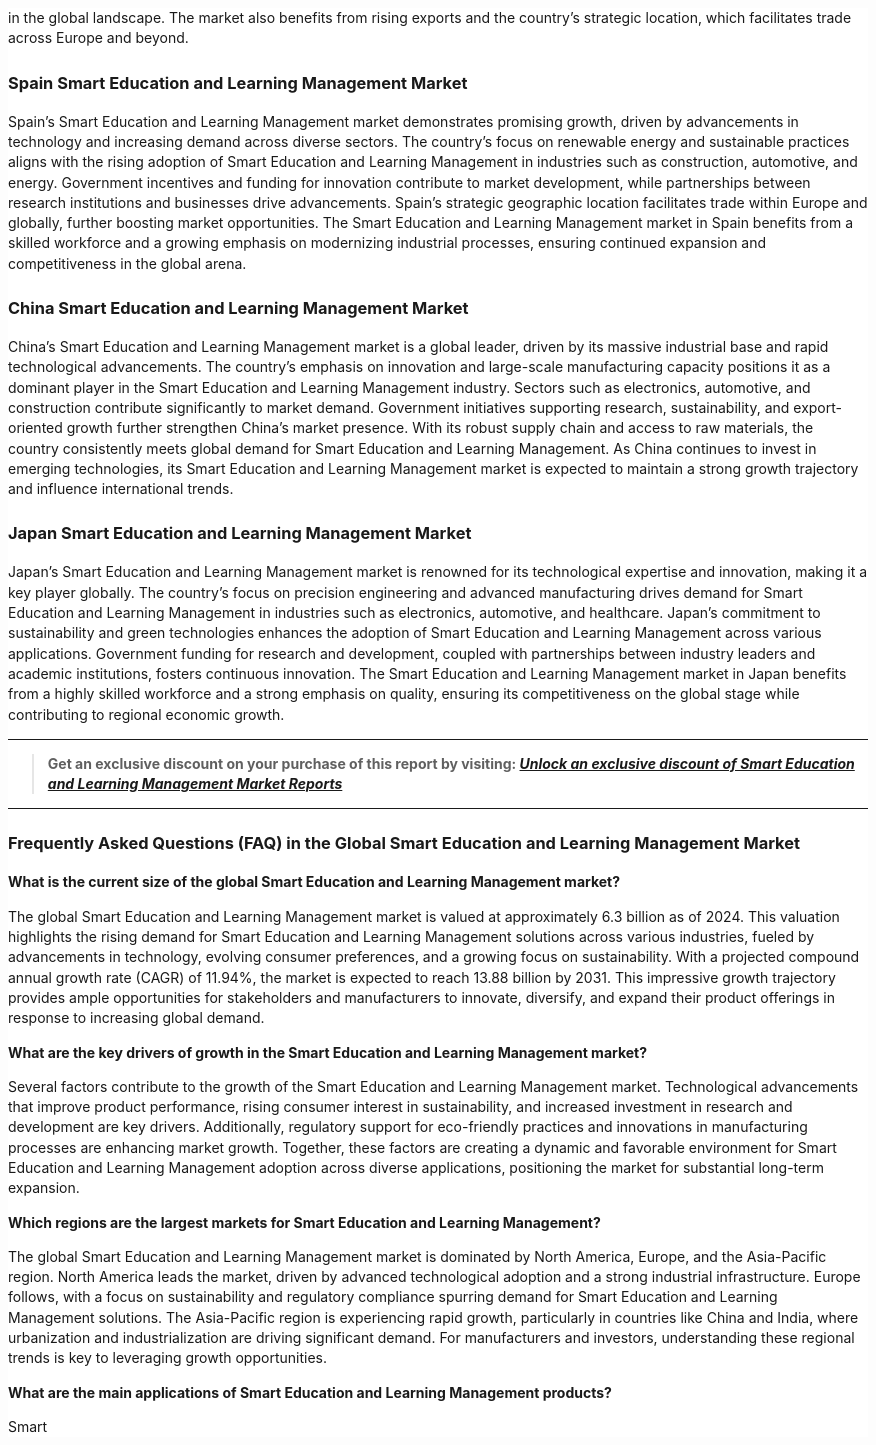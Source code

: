 in the global landscape. The market also benefits from rising exports and the country&rsquo;s strategic location, which facilitates trade across Europe and beyond.</p><h3>Spain Smart Education and Learning Management Market</h3><p>Spain&rsquo;s Smart Education and Learning Management market demonstrates promising growth, driven by advancements in technology and increasing demand across diverse sectors. The country&rsquo;s focus on renewable energy and sustainable practices aligns with the rising adoption of Smart Education and Learning Management in industries such as construction, automotive, and energy. Government incentives and funding for innovation contribute to market development, while partnerships between research institutions and businesses drive advancements. Spain&rsquo;s strategic geographic location facilitates trade within Europe and globally, further boosting market opportunities. The Smart Education and Learning Management market in Spain benefits from a skilled workforce and a growing emphasis on modernizing industrial processes, ensuring continued expansion and competitiveness in the global arena.</p><h3>China Smart Education and Learning Management Market</h3><p>China&rsquo;s Smart Education and Learning Management market is a global leader, driven by its massive industrial base and rapid technological advancements. The country&rsquo;s emphasis on innovation and large-scale manufacturing capacity positions it as a dominant player in the Smart Education and Learning Management industry. Sectors such as electronics, automotive, and construction contribute significantly to market demand. Government initiatives supporting research, sustainability, and export-oriented growth further strengthen China&rsquo;s market presence. With its robust supply chain and access to raw materials, the country consistently meets global demand for Smart Education and Learning Management. As China continues to invest in emerging technologies, its Smart Education and Learning Management market is expected to maintain a strong growth trajectory and influence international trends.</p><h3>Japan Smart Education and Learning Management Market</h3><p>Japan&rsquo;s Smart Education and Learning Management market is renowned for its technological expertise and innovation, making it a key player globally. The country&rsquo;s focus on precision engineering and advanced manufacturing drives demand for Smart Education and Learning Management in industries such as electronics, automotive, and healthcare. Japan&rsquo;s commitment to sustainability and green technologies enhances the adoption of Smart Education and Learning Management across various applications. Government funding for research and development, coupled with partnerships between industry leaders and academic institutions, fosters continuous innovation. The Smart Education and Learning Management market in Japan benefits from a highly skilled workforce and a strong emphasis on quality, ensuring its competitiveness on the global stage while contributing to regional economic growth.</p><hr /><blockquote><p><strong>Get an exclusive discount on your purchase of this report by visiting: <em><a href="://marketresearchpulse.com/ask-for-discount/91404?utm_source=Github&amp;utm_medium=025">Unlock an exclusive discount of Smart Education and Learning Management Market Reports</a></em>&nbsp;</strong></p></blockquote><hr /><h3>Frequently Asked Questions (FAQ) in the Global Smart Education and Learning Management Market</h3><p><strong>What is the current size of the global Smart Education and Learning Management market?</strong></p><p>The global Smart Education and Learning Management market is valued at approximately 6.3 billion as of 2024. This valuation highlights the rising demand for Smart Education and Learning Management solutions across various industries, fueled by advancements in technology, evolving consumer preferences, and a growing focus on sustainability. With a projected compound annual growth rate (CAGR) of 11.94%, the market is expected to reach 13.88 billion by 2031. This impressive growth trajectory provides ample opportunities for stakeholders and manufacturers to innovate, diversify, and expand their product offerings in response to increasing global demand.</p><p><strong>What are the key drivers of growth in the Smart Education and Learning Management market?</strong></p><p>Several factors contribute to the growth of the Smart Education and Learning Management market. Technological advancements that improve product performance, rising consumer interest in sustainability, and increased investment in research and development are key drivers. Additionally, regulatory support for eco-friendly practices and innovations in manufacturing processes are enhancing market growth. Together, these factors are creating a dynamic and favorable environment for Smart Education and Learning Management adoption across diverse applications, positioning the market for substantial long-term expansion.</p><p><strong>Which regions are the largest markets for Smart Education and Learning Management?</strong></p><p>The global Smart Education and Learning Management market is dominated by North America, Europe, and the Asia-Pacific region. North America leads the market, driven by advanced technological adoption and a strong industrial infrastructure. Europe follows, with a focus on sustainability and regulatory compliance spurring demand for Smart Education and Learning Management solutions. The Asia-Pacific region is experiencing rapid growth, particularly in countries like China and India, where urbanization and industrialization are driving significant demand. For manufacturers and investors, understanding these regional trends is key to leveraging growth opportunities.</p><p><strong>What are the main applications of Smart Education and Learning Management products?</strong></p><p>Smart